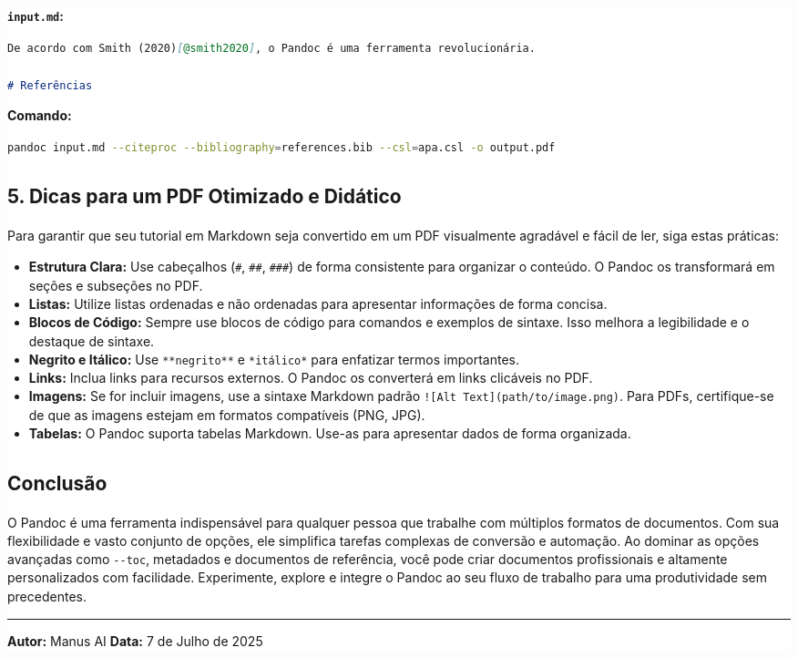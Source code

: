 **`input.md`:**

```markdown
De acordo com Smith (2020)[@smith2020], o Pandoc é uma ferramenta revolucionária.

# Referências
```

**Comando:**

```bash
pandoc input.md --citeproc --bibliography=references.bib --csl=apa.csl -o output.pdf
```

## 5. Dicas para um PDF Otimizado e Didático

Para garantir que seu tutorial em Markdown seja convertido em um PDF visualmente agradável e fácil de ler, siga estas práticas:

*   **Estrutura Clara:** Use cabeçalhos (`#`, `##`, `###`) de forma consistente para organizar o conteúdo. O Pandoc os transformará em seções e subseções no PDF.
*   **Listas:** Utilize listas ordenadas e não ordenadas para apresentar informações de forma concisa.
*   **Blocos de Código:** Sempre use blocos de código para comandos e exemplos de sintaxe. Isso melhora a legibilidade e o destaque de sintaxe.
*   **Negrito e Itálico:** Use `**negrito**` e `*itálico*` para enfatizar termos importantes.
*   **Links:** Inclua links para recursos externos. O Pandoc os converterá em links clicáveis no PDF.
*   **Imagens:** Se for incluir imagens, use a sintaxe Markdown padrão `![Alt Text](path/to/image.png)`. Para PDFs, certifique-se de que as imagens estejam em formatos compatíveis (PNG, JPG).
*   **Tabelas:** O Pandoc suporta tabelas Markdown. Use-as para apresentar dados de forma organizada.

## Conclusão

O Pandoc é uma ferramenta indispensável para qualquer pessoa que trabalhe com múltiplos formatos de documentos. Com sua flexibilidade e vasto conjunto de opções, ele simplifica tarefas complexas de conversão e automação. Ao dominar as opções avançadas como `--toc`, metadados e documentos de referência, você pode criar documentos profissionais e altamente personalizados com facilidade. Experimente, explore e integre o Pandoc ao seu fluxo de trabalho para uma produtividade sem precedentes.

--- 

**Autor:** Manus AI
**Data:** 7 de Julho de 2025




[^1]: Esta é a nota de rodapé.